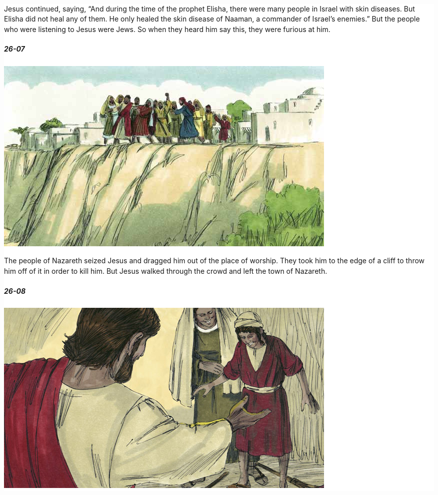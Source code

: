 Jesus continued, saying, “And during the time of the prophet Elisha, there were many people in Israel with skin diseases. But Elisha did not heal any of them. He only healed the skin disease of Naaman, a commander of Israel’s enemies.” But the people who were listening to Jesus were Jews. So when they heard him say this, they were furious at him.

##### 26-07

![](\assets\images\image320.jpeg)

The people of Nazareth seized Jesus and dragged him out of the place of worship. They took him to the edge of a cliff to throw him off of it in order to kill him. But Jesus walked through the crowd and left the town of Nazareth.

##### 26-08

![](\assets\images\image321.jpeg)
